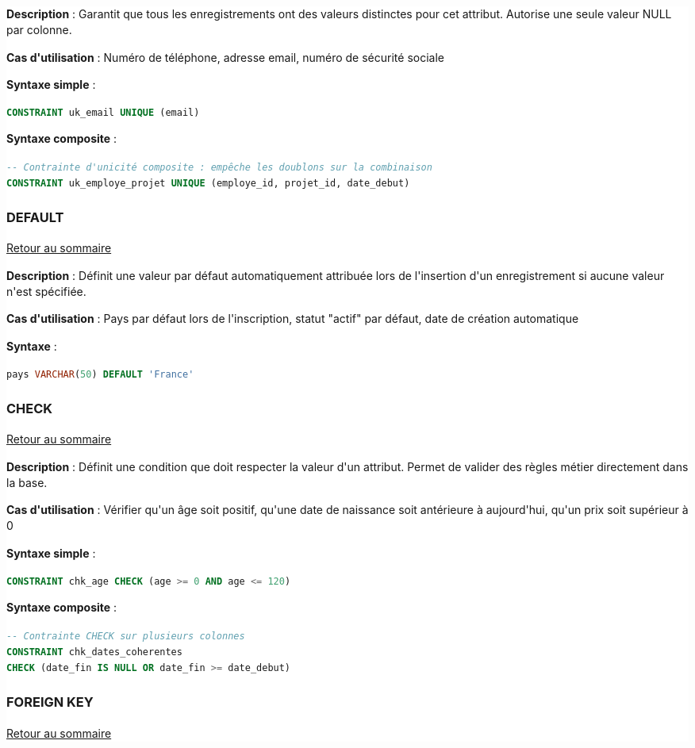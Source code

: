 **Description** : Garantit que tous les enregistrements ont des valeurs distinctes pour cet attribut. Autorise une seule valeur NULL par colonne.

**Cas d'utilisation** : Numéro de téléphone, adresse email, numéro de sécurité sociale

**Syntaxe simple** :
```sql
CONSTRAINT uk_email UNIQUE (email)
```

**Syntaxe composite** :
```sql
-- Contrainte d'unicité composite : empêche les doublons sur la combinaison
CONSTRAINT uk_employe_projet UNIQUE (employe_id, projet_id, date_debut)
```
<a id="default-type"></a>

### DEFAULT
[Retour au sommaire](#sommaire)

**Description** : Définit une valeur par défaut automatiquement attribuée lors de l'insertion d'un enregistrement si aucune valeur n'est spécifiée.

**Cas d'utilisation** : Pays par défaut lors de l'inscription, statut "actif" par défaut, date de création automatique

**Syntaxe** :
```sql
pays VARCHAR(50) DEFAULT 'France'
```
<a id="check-type"></a>

### CHECK
[Retour au sommaire](#sommaire)

**Description** : Définit une condition que doit respecter la valeur d'un attribut. Permet de valider des règles métier directement dans la base.

**Cas d'utilisation** : Vérifier qu'un âge soit positif, qu'une date de naissance soit antérieure à aujourd'hui, qu'un prix soit supérieur à 0

**Syntaxe simple** :
```sql
CONSTRAINT chk_age CHECK (age >= 0 AND age <= 120)
```

**Syntaxe composite** :
```sql
-- Contrainte CHECK sur plusieurs colonnes
CONSTRAINT chk_dates_coherentes 
CHECK (date_fin IS NULL OR date_fin >= date_debut)
```
<a id="foreign-type"></a>

### FOREIGN KEY
[Retour au sommaire](#sommaire)
